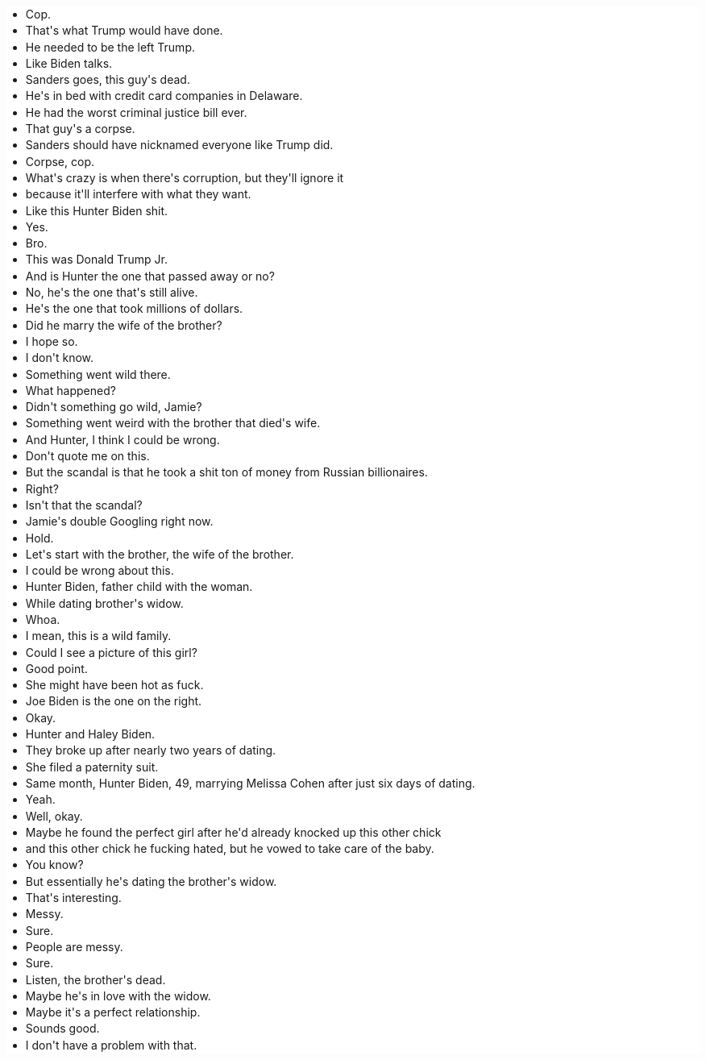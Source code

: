 *  Cop.
*  That's what Trump would have done.
*  He needed to be the left Trump.
*  Like Biden talks.
*  Sanders goes, this guy's dead.
*  He's in bed with credit card companies in Delaware.
*  He had the worst criminal justice bill ever.
*  That guy's a corpse.
*  Sanders should have nicknamed everyone like Trump did.
*  Corpse, cop.
*  What's crazy is when there's corruption, but they'll ignore it
*  because it'll interfere with what they want.
*  Like this Hunter Biden shit.
*  Yes.
*  Bro.
*  This was Donald Trump Jr.
*  And is Hunter the one that passed away or no?
*  No, he's the one that's still alive.
*  He's the one that took millions of dollars.
*  Did he marry the wife of the brother?
*  I hope so.
*  I don't know.
*  Something went wild there.
*  What happened?
*  Didn't something go wild, Jamie?
*  Something went weird with the brother that died's wife.
*  And Hunter, I think I could be wrong.
*  Don't quote me on this.
*  But the scandal is that he took a shit ton of money from Russian billionaires.
*  Right?
*  Isn't that the scandal?
*  Jamie's double Googling right now.
*  Hold.
*  Let's start with the brother, the wife of the brother.
*  I could be wrong about this.
*  Hunter Biden, father child with the woman.
*  While dating brother's widow.
*  Whoa.
*  I mean, this is a wild family.
*  Could I see a picture of this girl?
*  Good point.
*  She might have been hot as fuck.
*  Joe Biden is the one on the right.
*  Okay.
*  Hunter and Haley Biden.
*  They broke up after nearly two years of dating.
*  She filed a paternity suit.
*  Same month, Hunter Biden, 49, marrying Melissa Cohen after just six days of dating.
*  Yeah.
*  Well, okay.
*  Maybe he found the perfect girl after he'd already knocked up this other chick
*  and this other chick he fucking hated, but he vowed to take care of the baby.
*  You know?
*  But essentially he's dating the brother's widow.
*  That's interesting.
*  Messy.
*  Sure.
*  People are messy.
*  Sure.
*  Listen, the brother's dead.
*  Maybe he's in love with the widow.
*  Maybe it's a perfect relationship.
*  Sounds good.
*  I don't have a problem with that.